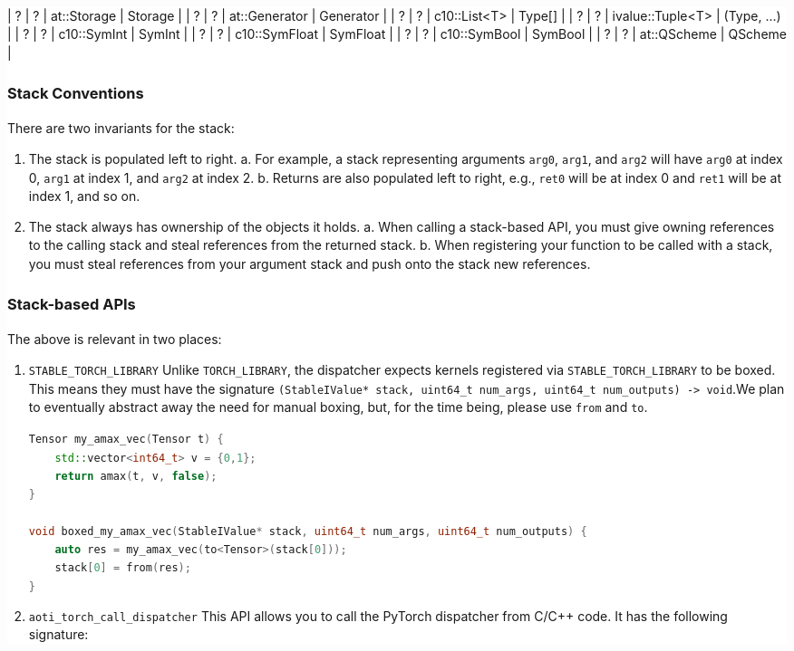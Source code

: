 | ? | ? | at::Storage | Storage |
| ? | ? | at::Generator | Generator |
| ? | ? | c10::List\<T> | Type[] |
| ? | ? | ivalue::Tuple\<T> | (Type, ...) |
| ? | ? | c10::SymInt | SymInt |
| ? | ? | c10::SymFloat | SymFloat |
| ? | ? | c10::SymBool | SymBool |
| ? | ? | at::QScheme | QScheme |


### Stack Conventions

There are two invariants for the stack:

1. The stack is populated left to right.
    a. For example, a stack representing arguments `arg0`, `arg1`, and `arg2` will have `arg0` at index 0, `arg1` at index 1, and `arg2` at index 2.
    b. Returns are also populated left to right, e.g., `ret0` will be at index 0 and `ret1` will be at index 1, and so on.

2. The stack always has ownership of the objects it holds.
    a. When calling a stack-based API, you must give owning references to the calling stack and steal references from the returned stack.
    b. When registering your function to be called with a stack, you must steal references from your argument stack and push onto the stack new references.

### Stack-based APIs

The above is relevant in two places:

1. `STABLE_TORCH_LIBRARY`
    Unlike `TORCH_LIBRARY`, the dispatcher expects kernels registered via `STABLE_TORCH_LIBRARY` to be boxed. This means they must have the signature `(StableIValue* stack, uint64_t num_args, uint64_t num_outputs) -> void`.We plan to eventually abstract away the need for manual boxing, but, for the time being, please use `from` and `to`.

    ```cpp
    Tensor my_amax_vec(Tensor t) {
        std::vector<int64_t> v = {0,1};
        return amax(t, v, false);
    }

    void boxed_my_amax_vec(StableIValue* stack, uint64_t num_args, uint64_t num_outputs) {
        auto res = my_amax_vec(to<Tensor>(stack[0]));
        stack[0] = from(res);
    }
    ```

2. `aoti_torch_call_dispatcher`
    This API allows you to call the PyTorch dispatcher from C/C++ code. It has the following signature:
